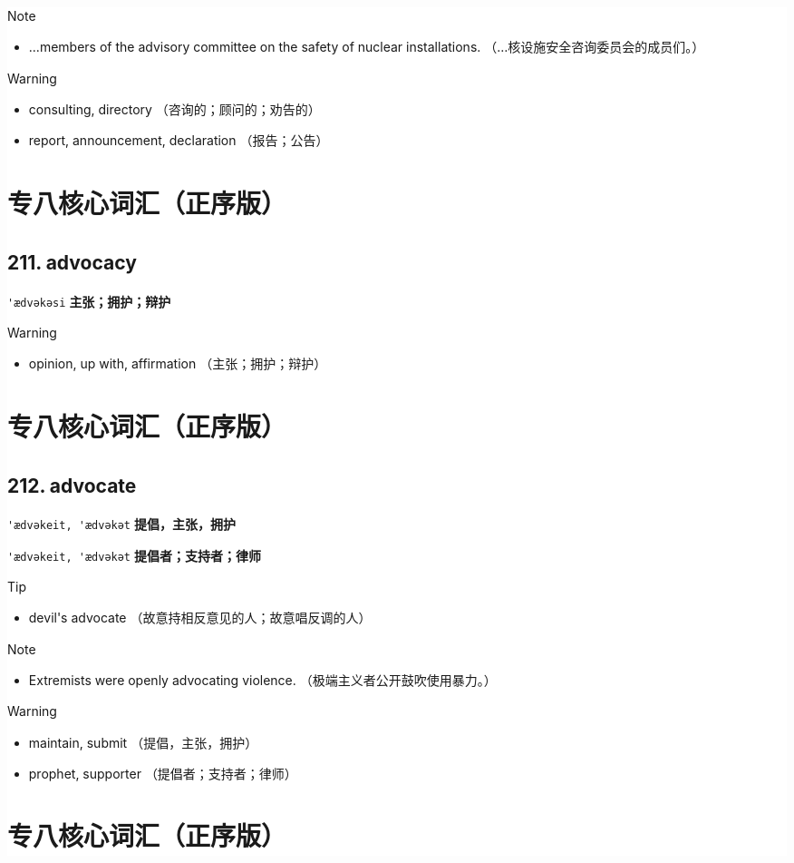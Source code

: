 >

> [!NOTE]
>
> - ...members of the advisory committee on the safety of nuclear installations. （…核设施安全咨询委员会的成员们。）
>

> [!WARNING]
>
> - consulting, directory （咨询的；顾问的；劝告的）
>
> - report, announcement, declaration （报告；公告）
>

# 专八核心词汇（正序版）

## 211. advocacy

`'ædvəkəsi`  **主张；拥护；辩护**

> [!WARNING]
>
> - opinion, up with, affirmation （主张；拥护；辩护）
>

# 专八核心词汇（正序版）

## 212. advocate

`'ædvəkeit, 'ædvəkət`  **提倡，主张，拥护**

`'ædvəkeit, 'ædvəkət`  **提倡者；支持者；律师**

> [!TIP]
>
> - devil's advocate （故意持相反意见的人；故意唱反调的人）
>

> [!NOTE]
>
> - Extremists were openly advocating violence. （极端主义者公开鼓吹使用暴力。）
>

> [!WARNING]
>
> - maintain, submit （提倡，主张，拥护）
>
> - prophet, supporter （提倡者；支持者；律师）
>

# 专八核心词汇（正序版）
